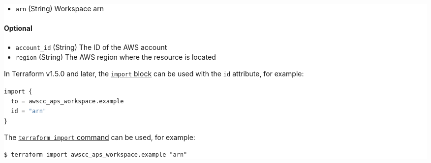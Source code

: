 - `arn` (String) Workspace arn

#### Optional

- `account_id` (String) The ID of the AWS account
- `region` (String) The AWS region where the resource is located

In Terraform v1.5.0 and later, the [`import` block](https://developer.hashicorp.com/terraform/language/import) can be used with the `id` attribute, for example:

```terraform
import {
  to = awscc_aps_workspace.example
  id = "arn"
}
```

The [`terraform import` command](https://developer.hashicorp.com/terraform/cli/commands/import) can be used, for example:

```shell
$ terraform import awscc_aps_workspace.example "arn"
```
